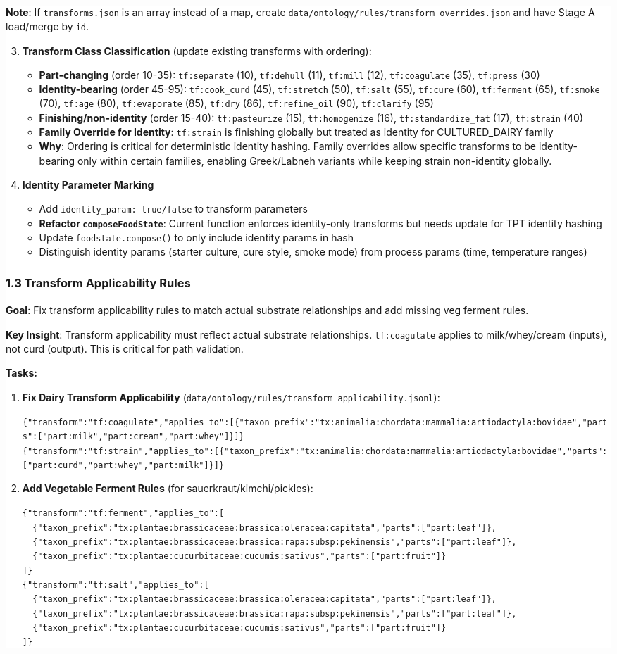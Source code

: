    **Note**: If `transforms.json` is an array instead of a map, create `data/ontology/rules/transform_overrides.json` and have Stage A load/merge by `id`.

3. **Transform Class Classification** (update existing transforms with ordering):
   - **Part-changing** (order 10-35): `tf:separate` (10), `tf:dehull` (11), `tf:mill` (12), `tf:coagulate` (35), `tf:press` (30)
   - **Identity-bearing** (order 45-95): `tf:cook_curd` (45), `tf:stretch` (50), `tf:salt` (55), `tf:cure` (60), `tf:ferment` (65), `tf:smoke` (70), `tf:age` (80), `tf:evaporate` (85), `tf:dry` (86), `tf:refine_oil` (90), `tf:clarify` (95)
   - **Finishing/non-identity** (order 15-40): `tf:pasteurize` (15), `tf:homogenize` (16), `tf:standardize_fat` (17), `tf:strain` (40)
   - **Family Override for Identity**: `tf:strain` is finishing globally but treated as identity for CULTURED_DAIRY family
   - **Why**: Ordering is critical for deterministic identity hashing. Family overrides allow specific transforms to be identity-bearing only within certain families, enabling Greek/Labneh variants while keeping strain non-identity globally.

4. **Identity Parameter Marking**
   - Add `identity_param: true/false` to transform parameters
   - **Refactor `composeFoodState`**: Current function enforces identity-only transforms but needs update for TPT identity hashing
   - Update `foodstate.compose()` to only include identity params in hash
   - Distinguish identity params (starter culture, cure style, smoke mode) from process params (time, temperature ranges)

### 1.3 Transform Applicability Rules

**Goal**: Fix transform applicability rules to match actual substrate relationships and add missing veg ferment rules.

**Key Insight**: Transform applicability must reflect actual substrate relationships. `tf:coagulate` applies to milk/whey/cream (inputs), not curd (output). This is critical for path validation.

**Tasks:**

1. **Fix Dairy Transform Applicability** (`data/ontology/rules/transform_applicability.jsonl`):
   ```jsonl
   {"transform":"tf:coagulate","applies_to":[{"taxon_prefix":"tx:animalia:chordata:mammalia:artiodactyla:bovidae","parts":["part:milk","part:cream","part:whey"]}]}
   {"transform":"tf:strain","applies_to":[{"taxon_prefix":"tx:animalia:chordata:mammalia:artiodactyla:bovidae","parts":["part:curd","part:whey","part:milk"]}]}
   ```

2. **Add Vegetable Ferment Rules** (for sauerkraut/kimchi/pickles):
   ```jsonl
   {"transform":"tf:ferment","applies_to":[
     {"taxon_prefix":"tx:plantae:brassicaceae:brassica:oleracea:capitata","parts":["part:leaf"]},
     {"taxon_prefix":"tx:plantae:brassicaceae:brassica:rapa:subsp:pekinensis","parts":["part:leaf"]},
     {"taxon_prefix":"tx:plantae:cucurbitaceae:cucumis:sativus","parts":["part:fruit"]}
   ]}
   {"transform":"tf:salt","applies_to":[
     {"taxon_prefix":"tx:plantae:brassicaceae:brassica:oleracea:capitata","parts":["part:leaf"]},
     {"taxon_prefix":"tx:plantae:brassicaceae:brassica:rapa:subsp:pekinensis","parts":["part:leaf"]},
     {"taxon_prefix":"tx:plantae:cucurbitaceae:cucumis:sativus","parts":["part:fruit"]}
   ]}
   ```
